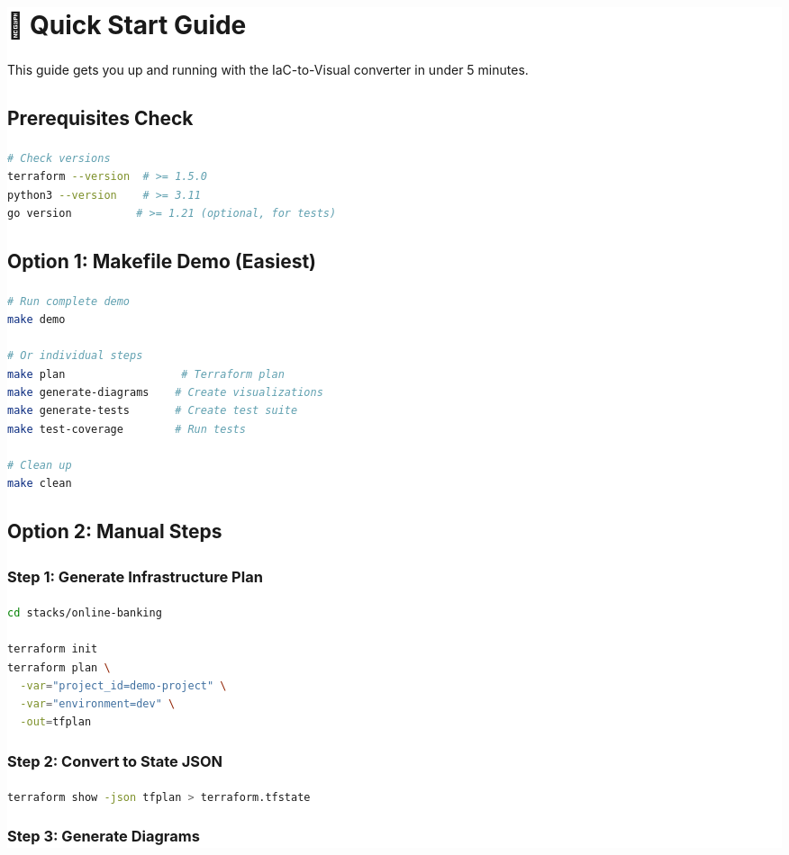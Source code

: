 # 🚀 Quick Start Guide

This guide gets you up and running with the IaC-to-Visual converter in under 5 minutes.

## Prerequisites Check

```bash
# Check versions
terraform --version  # >= 1.5.0
python3 --version    # >= 3.11
go version          # >= 1.21 (optional, for tests)
```

## Option 1: Makefile Demo (Easiest)

```bash
# Run complete demo
make demo

# Or individual steps
make plan                  # Terraform plan
make generate-diagrams    # Create visualizations
make generate-tests       # Create test suite
make test-coverage        # Run tests

# Clean up
make clean
```

## Option 2: Manual Steps

### Step 1: Generate Infrastructure Plan

```bash
cd stacks/online-banking

terraform init
terraform plan \
  -var="project_id=demo-project" \
  -var="environment=dev" \
  -out=tfplan
```

### Step 2: Convert to State JSON

```bash
terraform show -json tfplan > terraform.tfstate
```

### Step 3: Generate Diagrams
